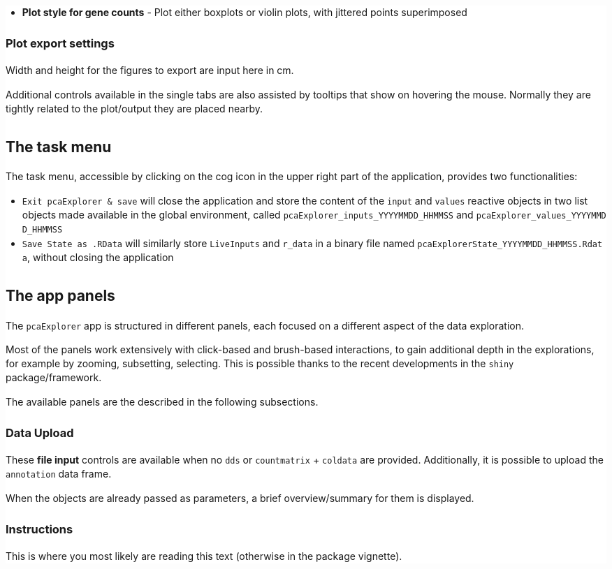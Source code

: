 - **Plot style for gene counts** - Plot either boxplots or violin plots, with jittered points superimposed 

### Plot export settings        

Width and height for the figures to export are input here in cm.

Additional controls available in the single tabs are also assisted by tooltips that show on hovering the mouse.
Normally they are tightly related to the plot/output they are placed nearby.


## The task menu

The task menu, accessible by clicking on the cog icon in the upper right part of the application, provides two 
functionalities:

- `Exit pcaExplorer & save` will close the application and store the content of the `input` and `values` reactive 
objects in two list objects made available in the global environment, called `pcaExplorer_inputs_YYYYMMDD_HHMMSS` and 
`pcaExplorer_values_YYYYMMDD_HHMMSS`
- `Save State as .RData` will similarly store `LiveInputs` and `r_data` in a binary file named
`pcaExplorerState_YYYYMMDD_HHMMSS.Rdata`, without closing the application 



           
## The app panels

The `pcaExplorer` app is structured in different panels, each focused on a different aspect of the 
data exploration. 

Most of the panels work extensively with click-based and brush-based interactions, to gain additional
depth in the explorations, for example by zooming, subsetting, selecting. This is possible thanks to the 
recent developments in the `shiny` package/framework.

The available panels are the described in the following subsections.


### Data Upload

These **file input** controls are available when no `dds` or `countmatrix` + `coldata` are provided. Additionally,
it is possible to upload the `annotation` data frame.

When the objects are already passed as parameters, a brief overview/summary for them is displayed.



### Instructions

This is where you most likely are reading this text (otherwise in the package vignette). 
